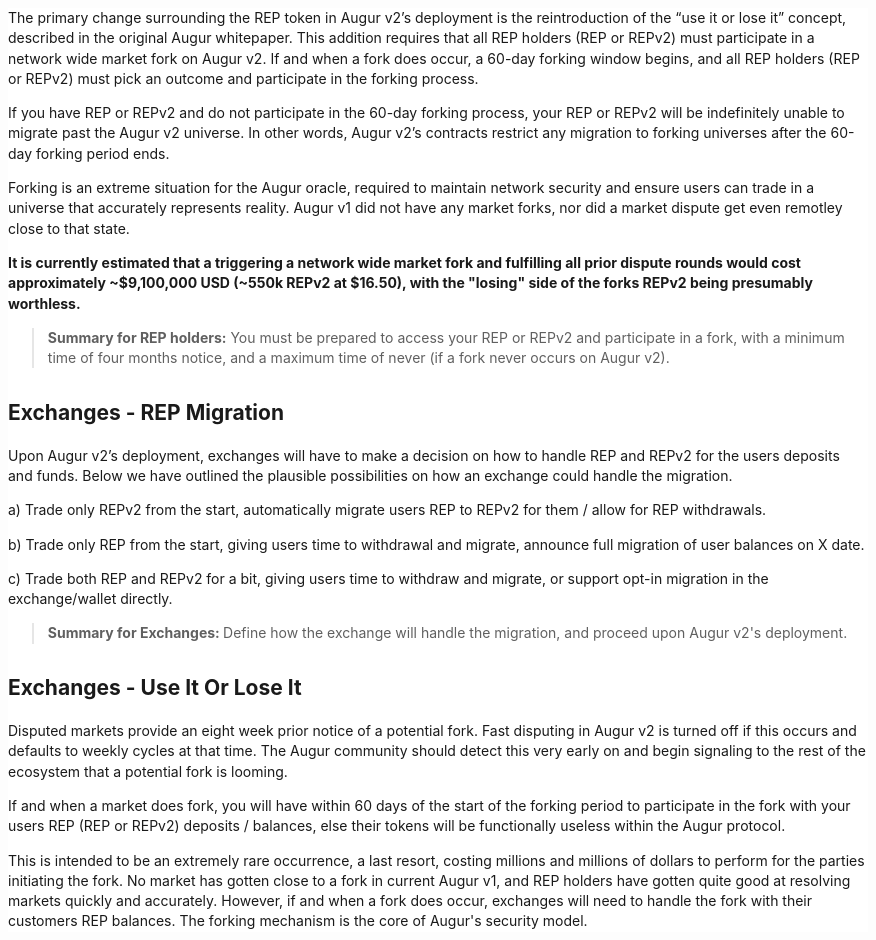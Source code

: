 The primary change surrounding the REP token in Augur v2’s deployment is the reintroduction of the “use it or lose it” concept, described in the original Augur whitepaper. This addition requires that all REP holders (REP or REPv2) must participate in a network wide market fork on Augur v2. If and when a fork does occur, a 60-day forking window begins, and all REP holders (REP or REPv2) must pick an outcome and participate in the forking process. 

If you have REP or REPv2 and do not participate in the 60-day forking process, your REP or REPv2 will be indefinitely unable to migrate past the Augur v2 universe. In other words, Augur v2’s contracts restrict any migration to forking universes after the 60-day forking period ends. 

Forking is an extreme situation for the Augur oracle, required to maintain network security and ensure users can trade in a universe that accurately represents reality. Augur v1 did not have any market forks, nor did a market dispute get even remotley close to that state.

**It is currently estimated that a triggering a network wide market fork and fulfilling all prior dispute rounds would cost approximately ~$9,100,000 USD (~550k REPv2 at $16.50), with the "losing" side of the forks REPv2 being presumably worthless.**

> <b>Summary for REP holders:</b> You must be prepared to access your REP or REPv2 and participate in a fork, with a minimum time of four months notice, and a maximum time of never (if a fork never occurs on Augur v2).  

## Exchanges - REP Migration

Upon Augur v2’s deployment, exchanges will have to make a decision on how to handle REP and REPv2 for the users deposits and funds. Below we have outlined the plausible possibilities on how an exchange could handle the migration. 

a) Trade only REPv2 from the start, automatically migrate users REP to REPv2 for them / allow for REP withdrawals. 

b) Trade only REP from the start, giving users time to withdrawal and migrate, announce full migration of user balances on X date. 

c) Trade both REP and REPv2 for a bit, giving users time to withdraw and migrate, or support opt-in migration in the exchange/wallet directly.

> <b>Summary for Exchanges: </b> Define how the exchange will handle the migration, and proceed upon Augur v2's deployment. 

## Exchanges - Use It Or Lose It

Disputed markets provide an eight week prior notice of a potential fork. Fast disputing in Augur v2 is turned off if this occurs and defaults to weekly cycles at that time. The Augur community should detect this very early on and begin signaling to the rest of the ecosystem that a potential fork is looming. 

If and when a market does fork, you will have within 60 days of the start of the forking period to participate in the fork with your users REP (REP or REPv2) deposits / balances, else their tokens will be functionally useless within the Augur protocol. 

This is intended to be an extremely rare occurrence, a last resort, costing millions and millions of dollars to perform for the parties initiating the fork. No market has gotten close to a fork in current Augur v1, and REP holders have gotten quite good at resolving markets quickly and accurately. However, if and when a fork does occur, exchanges will need to handle the fork with their customers REP balances. The forking mechanism is the core of Augur's security model. 

